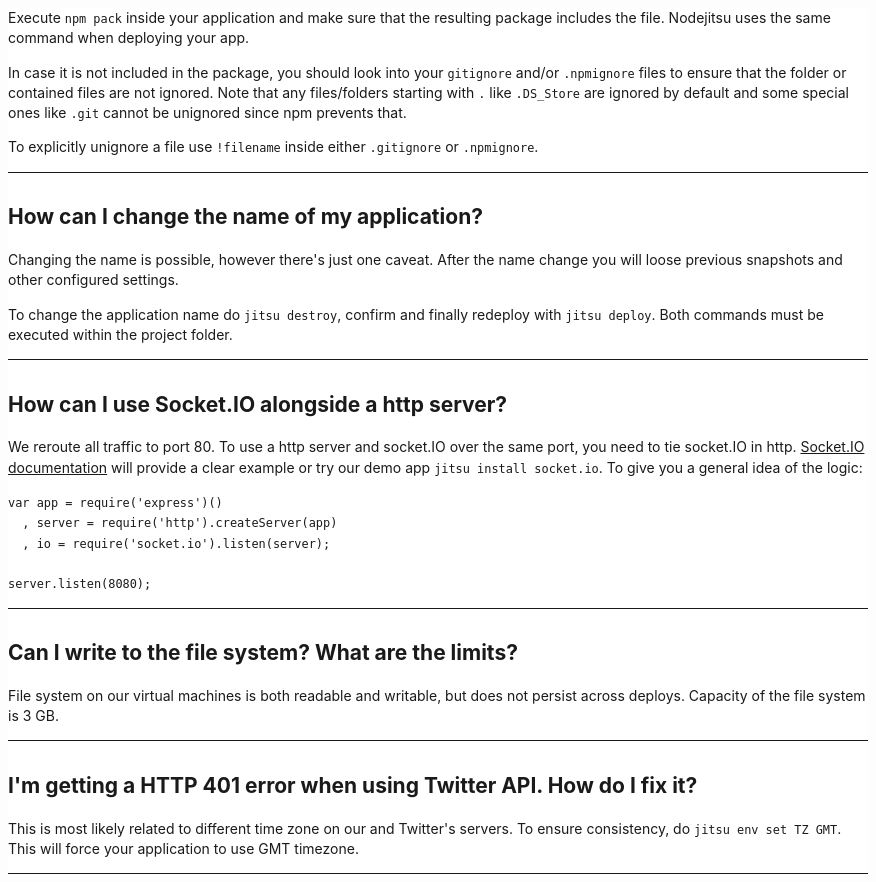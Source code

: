 Execute `npm pack` inside your application and make sure that the resulting
package includes the file. Nodejitsu uses the same command when deploying
your app.

In case it is not included in the package, you should look into your
`gitignore` and/or `.npmignore` files to ensure that the folder or
contained files are not ignored. Note that any files/folders starting with
`.` like `.DS_Store` are ignored by default and some special ones like `.git`
cannot be unignored since npm prevents that.

To explicitly unignore a file use `!filename` inside either `.gitignore` or
`.npmignore`.

---

## How can I change the name of my application?

Changing the name is possible, however there's just one caveat. After the name
change you will loose previous snapshots and other configured settings.

To change the application name do `jitsu destroy`, confirm and finally redeploy
with `jitsu deploy`. Both commands must be executed within the project folder.

---

## How can I use Socket.IO alongside a http server?

We reroute all traffic to port 80. To use a http server and socket.IO over the
same port, you need to tie socket.IO in http. [Socket.IO documentation][docs] will
provide a clear example or try our demo app `jitsu install socket.io`.
To give you a general idea of the logic:

```
var app = require('express')()
  , server = require('http').createServer(app)
  , io = require('socket.io').listen(server);

server.listen(8080);
```

---

## Can I write to the file system? What are the limits?

File system on our virtual machines is both readable and writable, but does not
persist across deploys. Capacity of the file system is 3 GB.

---

## I'm getting a HTTP 401 error when using Twitter API. How do I fix it?

This is most likely related to different time zone on our and Twitter's servers.
To ensure consistency, do `jitsu env set TZ GMT`. This will force your application
to use GMT timezone.

---

[logs]: https://www.nodejitsu.com/documentation/jitsu/logs/#tailing-logs
[docs]: http://socket.io/#how-to-use
[meta:title]: <> (FAQ)